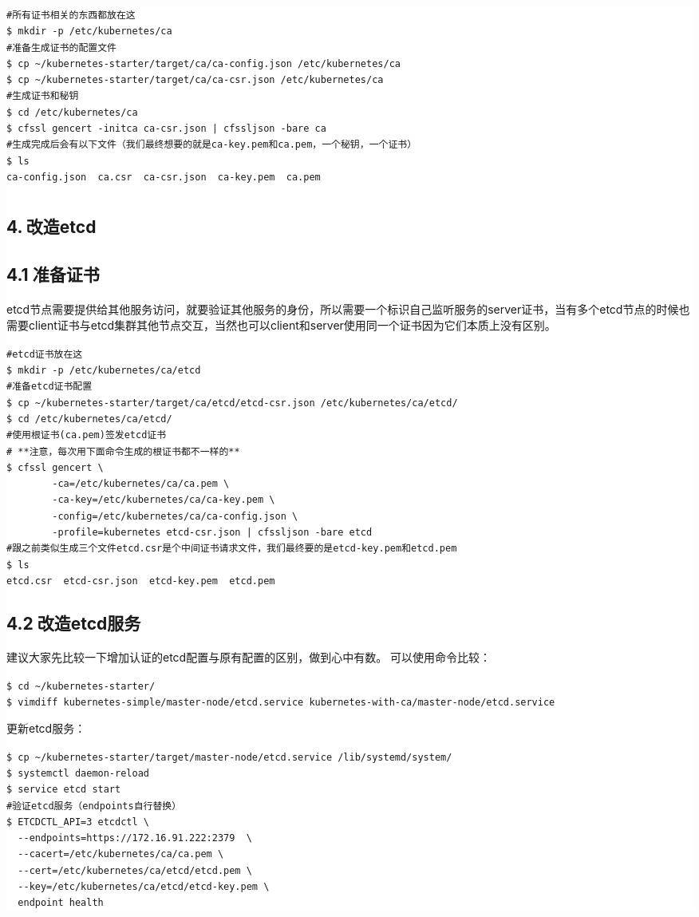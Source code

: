 ```
#所有证书相关的东西都放在这
$ mkdir -p /etc/kubernetes/ca
#准备生成证书的配置文件
$ cp ~/kubernetes-starter/target/ca/ca-config.json /etc/kubernetes/ca
$ cp ~/kubernetes-starter/target/ca/ca-csr.json /etc/kubernetes/ca
#生成证书和秘钥
$ cd /etc/kubernetes/ca
$ cfssl gencert -initca ca-csr.json | cfssljson -bare ca
#生成完成后会有以下文件（我们最终想要的就是ca-key.pem和ca.pem，一个秘钥，一个证书）
$ ls
ca-config.json  ca.csr  ca-csr.json  ca-key.pem  ca.pem
```



# <h2 id="4">4. 改造etcd  </h2>
## 4.1 准备证书
etcd节点需要提供给其他服务访问，就要验证其他服务的身份，所以需要一个标识自己监听服务的server证书，当有多个etcd节点的时候也需要client证书与etcd集群其他节点交互，当然也可以client和server使用同一个证书因为它们本质上没有区别。  
```
#etcd证书放在这
$ mkdir -p /etc/kubernetes/ca/etcd
#准备etcd证书配置
$ cp ~/kubernetes-starter/target/ca/etcd/etcd-csr.json /etc/kubernetes/ca/etcd/
$ cd /etc/kubernetes/ca/etcd/
#使用根证书(ca.pem)签发etcd证书 
# **注意，每次用下面命令生成的根证书都不一样的**
$ cfssl gencert \
        -ca=/etc/kubernetes/ca/ca.pem \
        -ca-key=/etc/kubernetes/ca/ca-key.pem \
        -config=/etc/kubernetes/ca/ca-config.json \
        -profile=kubernetes etcd-csr.json | cfssljson -bare etcd
#跟之前类似生成三个文件etcd.csr是个中间证书请求文件，我们最终要的是etcd-key.pem和etcd.pem
$ ls
etcd.csr  etcd-csr.json  etcd-key.pem  etcd.pem
```


## 4.2 改造etcd服务
建议大家先比较一下增加认证的etcd配置与原有配置的区别，做到心中有数。 可以使用命令比较：
```
$ cd ~/kubernetes-starter/
$ vimdiff kubernetes-simple/master-node/etcd.service kubernetes-with-ca/master-node/etcd.service
```
更新etcd服务：
```
$ cp ~/kubernetes-starter/target/master-node/etcd.service /lib/systemd/system/
$ systemctl daemon-reload
$ service etcd start
#验证etcd服务（endpoints自行替换）
$ ETCDCTL_API=3 etcdctl \
  --endpoints=https://172.16.91.222:2379  \
  --cacert=/etc/kubernetes/ca/ca.pem \
  --cert=/etc/kubernetes/ca/etcd/etcd.pem \
  --key=/etc/kubernetes/ca/etcd/etcd-key.pem \
  endpoint health
```
